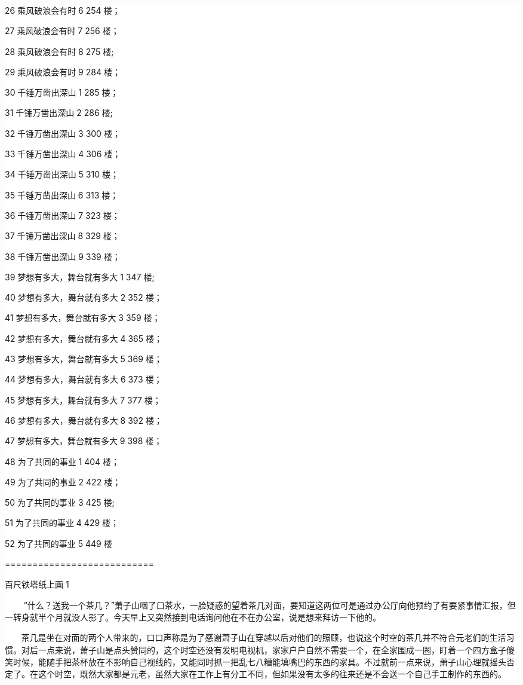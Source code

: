 26 乘风破浪会有时 6 254 楼；

27 乘风破浪会有时 7 256 楼；

28 乘风破浪会有时 8 275 楼;

29 乘风破浪会有时 9 284 楼；

30 千锤万凿出深山 1 285 楼；

31 千锤万凿出深山 2 286 楼;

32 千锤万凿出深山 3 300 楼；

33 千锤万凿出深山 4 306 楼；

34 千锤万凿出深山 5 310 楼；

35 千锤万凿出深山 6 313 楼；

36 千锤万凿出深山 7 323 楼；

37 千锤万凿出深山 8 329 楼；

38 千锤万凿出深山 9 339 楼；

39 梦想有多大，舞台就有多大 1 347 楼;

40 梦想有多大，舞台就有多大 2 352 楼；

41 梦想有多大，舞台就有多大 3 359 楼；

42 梦想有多大，舞台就有多大 4 365 楼；

43 梦想有多大，舞台就有多大 5 369 楼；

44 梦想有多大，舞台就有多大 6 373 楼；

45 梦想有多大，舞台就有多大 7 377 楼；

46 梦想有多大，舞台就有多大 8 392 楼；

47 梦想有多大，舞台就有多大 9 398 楼；

48 为了共同的事业 1 404 楼；

49 为了共同的事业 2 422 楼；

50 为了共同的事业 3 425 楼;

51 为了共同的事业 4 429 楼；

52 为了共同的事业 5 449 楼

===========================

百尺铁塔纸上画 1

&nbsp; &nbsp;&nbsp; &nbsp;&nbsp;&nbsp;“什么？送我一个茶几？”萧子山咽了口茶水，一脸疑惑的望着茶几对面，要知道这两位可是通过办公厅向他预约了有要紧事情汇报，但一转身就半个月就没人影了。今天早上又突然接到电话询问他在不在办公室，说是想来拜访一下他的。

&nbsp; &nbsp;&nbsp; &nbsp; 茶几是坐在对面的两个人带来的，口口声称是为了感谢萧子山在穿越以后对他们的照顾，也说这个时空的茶几并不符合元老们的生活习惯。对后一点来说，萧子山是点头赞同的，这个时空还没有发明电视机，家家户户自然不需要一个，在全家围成一圈，盯着一个四方盒子傻笑时候，能随手把茶杯放在不影响自己视线的，又能同时抓一把乱七八糟能填嘴巴的东西的家具。不过就前一点来说，萧子山心理就摇头否定了。在这个时空，既然大家都是元老，虽然大家在工作上有分工不同，但如果没有太多的往来还是不会送一个自己手工制作的东西的。
